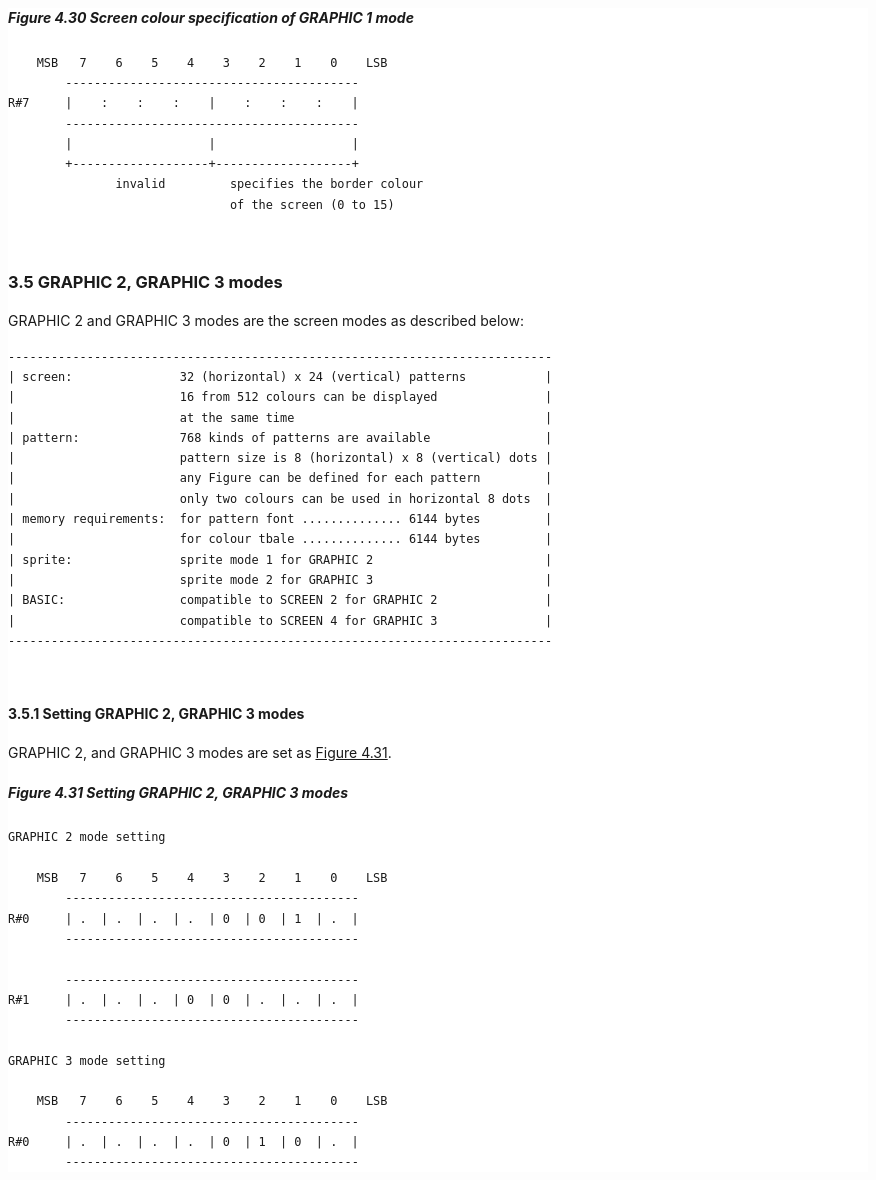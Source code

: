 
##### _Figure 4.30  Screen colour specification of GRAPHIC 1 mode_

```
    MSB   7    6    5    4    3    2    1    0    LSB
        -----------------------------------------
R#7     |    :    :    :    |    :    :    :    |
        -----------------------------------------
        |                   |                   |
        +-------------------+-------------------+
               invalid         specifies the border colour
                               of the screen (0 to 15)
```

<p>&nbsp;</p>

### 3.5 GRAPHIC 2, GRAPHIC 3 modes

GRAPHIC 2 and GRAPHIC 3 modes are the screen modes as described below:

```
----------------------------------------------------------------------------
| screen:               32 (horizontal) x 24 (vertical) patterns           |
|                       16 from 512 colours can be displayed               |
|                       at the same time                                   |
| pattern:              768 kinds of patterns are available                |
|                       pattern size is 8 (horizontal) x 8 (vertical) dots |
|                       any Figure can be defined for each pattern         |
|                       only two colours can be used in horizontal 8 dots  |
| memory requirements:  for pattern font .............. 6144 bytes         |
|                       for colour tbale .............. 6144 bytes         |
| sprite:               sprite mode 1 for GRAPHIC 2                        |
|                       sprite mode 2 for GRAPHIC 3                        |
| BASIC:                compatible to SCREEN 2 for GRAPHIC 2               |
|                       compatible to SCREEN 4 for GRAPHIC 3               |
----------------------------------------------------------------------------
```

<p>&nbsp;</p>

#### 3.5.1 Setting GRAPHIC 2, GRAPHIC 3 modes

GRAPHIC 2, and GRAPHIC 3 modes are set as [Figure 4.31](#figure-431--setting-graphic-2-graphic-3-modes).


##### _Figure 4.31  Setting GRAPHIC 2, GRAPHIC 3 modes_

```
GRAPHIC 2 mode setting

    MSB   7    6    5    4    3    2    1    0    LSB
        -----------------------------------------
R#0     | .  | .  | .  | .  | 0  | 0  | 1  | .  |
        -----------------------------------------

        -----------------------------------------
R#1     | .  | .  | .  | 0  | 0  | .  | .  | .  |
        -----------------------------------------

GRAPHIC 3 mode setting

    MSB   7    6    5    4    3    2    1    0    LSB
        -----------------------------------------
R#0     | .  | .  | .  | .  | 0  | 1  | 0  | .  |
        -----------------------------------------

```